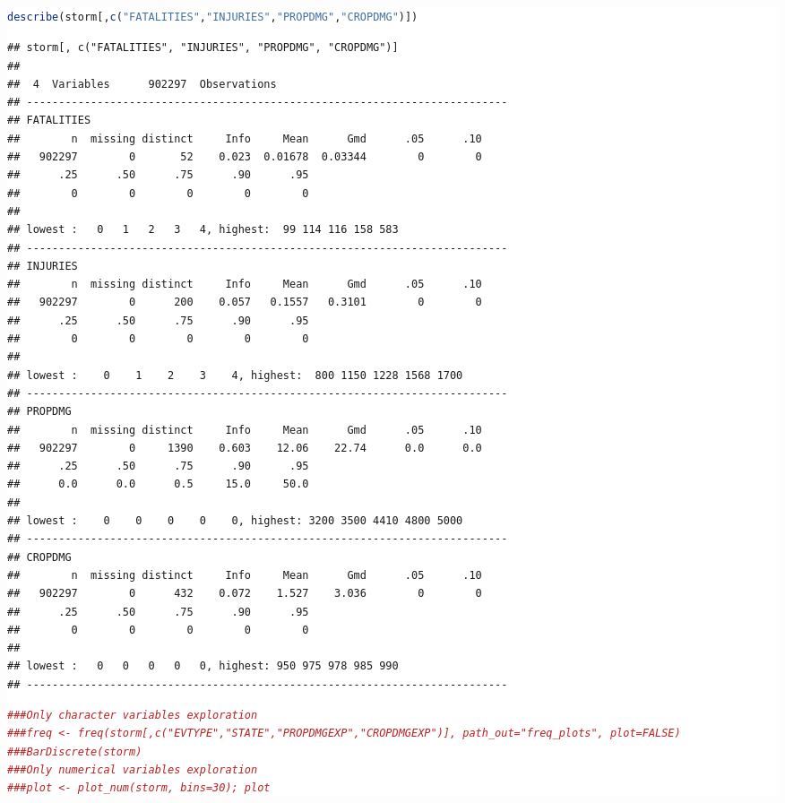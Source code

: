 
```r
describe(storm[,c("FATALITIES","INJURIES","PROPDMG","CROPDMG")])
```

```
## storm[, c("FATALITIES", "INJURIES", "PROPDMG", "CROPDMG")] 
## 
##  4  Variables      902297  Observations
## ---------------------------------------------------------------------------
## FATALITIES 
##        n  missing distinct     Info     Mean      Gmd      .05      .10 
##   902297        0       52    0.023  0.01678  0.03344        0        0 
##      .25      .50      .75      .90      .95 
##        0        0        0        0        0 
## 
## lowest :   0   1   2   3   4, highest:  99 114 116 158 583
## ---------------------------------------------------------------------------
## INJURIES 
##        n  missing distinct     Info     Mean      Gmd      .05      .10 
##   902297        0      200    0.057   0.1557   0.3101        0        0 
##      .25      .50      .75      .90      .95 
##        0        0        0        0        0 
## 
## lowest :    0    1    2    3    4, highest:  800 1150 1228 1568 1700
## ---------------------------------------------------------------------------
## PROPDMG 
##        n  missing distinct     Info     Mean      Gmd      .05      .10 
##   902297        0     1390    0.603    12.06    22.74      0.0      0.0 
##      .25      .50      .75      .90      .95 
##      0.0      0.0      0.5     15.0     50.0 
## 
## lowest :    0    0    0    0    0, highest: 3200 3500 4410 4800 5000
## ---------------------------------------------------------------------------
## CROPDMG 
##        n  missing distinct     Info     Mean      Gmd      .05      .10 
##   902297        0      432    0.072    1.527    3.036        0        0 
##      .25      .50      .75      .90      .95 
##        0        0        0        0        0 
## 
## lowest :   0   0   0   0   0, highest: 950 975 978 985 990
## ---------------------------------------------------------------------------
```


```r
###Only character variables exploration
###freq <- freq(storm[,c("EVTYPE","STATE","PROPDMGEXP","CROPDMGEXP")], path_out="freq_plots", plot=FALSE)
###BarDiscrete(storm)
###Only numerical variables exploration
###plot <- plot_num(storm, bins=30); plot 
```

